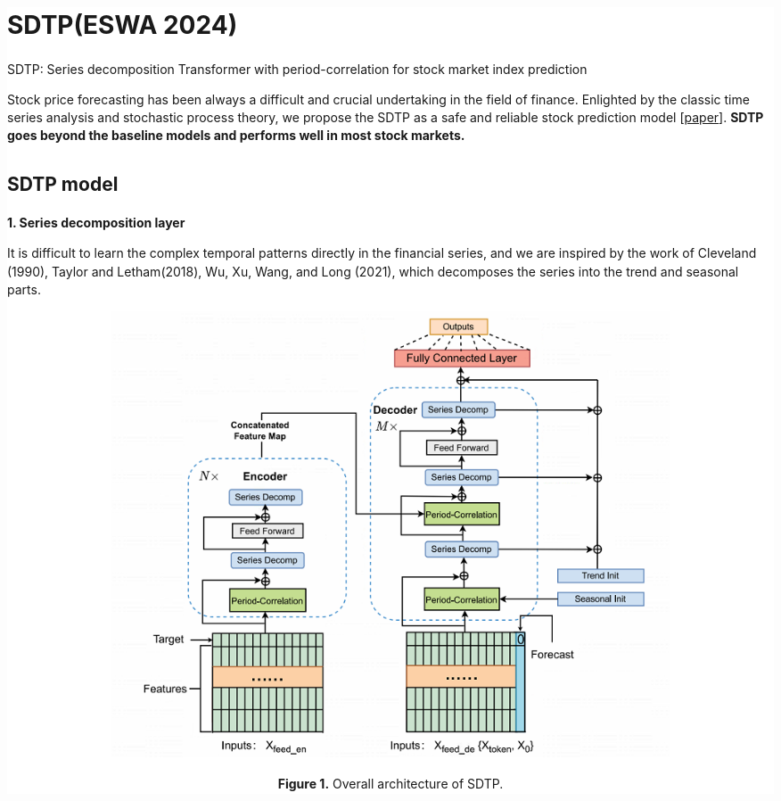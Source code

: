 # SDTP(ESWA 2024)

SDTP: Series decomposition Transformer with period-correlation for stock market
index prediction


Stock price forecasting has been always a difficult and crucial undertaking in the field of finance. Enlighted by the classic time series analysis and stochastic process theory, we propose the SDTP as a safe and reliable stock prediction model [[paper](https://www.sciencedirect.com/science/article/pii/S0957417423019267?via%3Dihub)]. **SDTP goes beyond the baseline models and performs well in most stock markets.**


## SDTP model

**1.  Series decomposition layer**

It is difficult to
learn the complex temporal patterns directly in the financial series, and
we are inspired by the work of Cleveland (1990), Taylor and Letham(2018), Wu, Xu, Wang, and Long (2021), which decomposes the series
into the trend and seasonal parts. 

<p align="center">
<img src=".\pic\SDTP.png" height = "500" alt="" align=center />
<br><br>
<b>Figure 1.</b> Overall architecture of SDTP.
</p>

